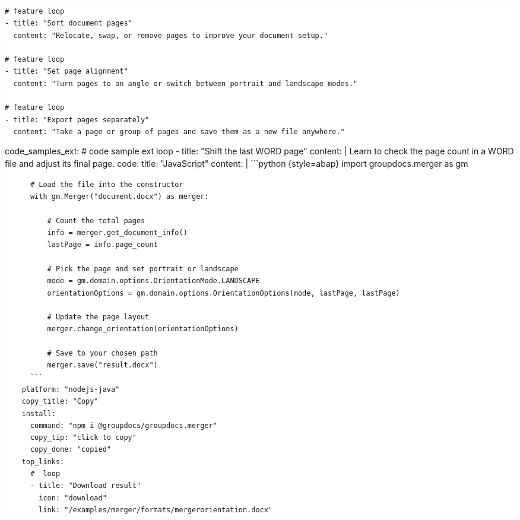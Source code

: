     # feature loop
    - title: "Sort document pages"
      content: "Relocate, swap, or remove pages to improve your document setup."

    # feature loop
    - title: "Set page alignment"
      content: "Turn pages to an angle or switch between portrait and landscape modes."

    # feature loop
    - title: "Export pages separately"
      content: "Take a page or group of pages and save them as a new file anywhere."
      
  code_samples_ext:
    # code sample ext loop
    - title: "Shift the last WORD page"
      content: |
        Learn to check the page count in a WORD file and adjust its final page.
      code:
        title: "JavaScript"
        content: |
          ```python {style=abap}
          import groupdocs.merger as gm
          
          # Load the file into the constructor
          with gm.Merger("document.docx") as merger:
            
              # Count the total pages
              info = merger.get_document_info()
              lastPage = info.page_count

              # Pick the page and set portrait or landscape
              mode = gm.domain.options.OrientationMode.LANDSCAPE
              orientationOptions = gm.domain.options.OrientationOptions(mode, lastPage, lastPage)
          
              # Update the page layout
              merger.change_orientation(orientationOptions)

              # Save to your chosen path
              merger.save("result.docx")
          ```
        platform: "nodejs-java"
        copy_title: "Copy"
        install:
          command: "npm i @groupdocs/groupdocs.merger"
          copy_tip: "click to copy"
          copy_done: "copied"
        top_links:
          #  loop
          - title: "Download result"
            icon: "download"
            link: "/examples/merger/formats/mergerorientation.docx"